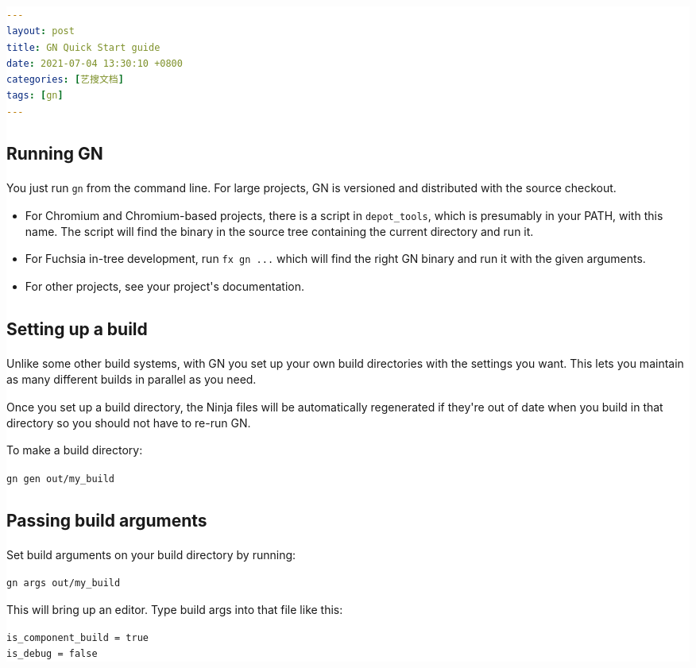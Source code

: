 ```yaml
---
layout: post
title: GN Quick Start guide
date: 2021-07-04 13:30:10 +0800
categories: [艺搜文档]
tags: [gn]
---
```


## Running GN

You just run `gn` from the command line. For large projects, GN is versioned
and distributed with the source checkout.

  * For Chromium and Chromium-based projects, there is a script in
    `depot_tools`, which is presumably in your PATH, with this name. The script
    will find the binary in the source tree containing the current directory and
    run it.

  * For Fuchsia in-tree development, run `fx gn ...` which will find the right
    GN binary and run it with the given arguments.

  * For other projects, see your project's documentation.

## Setting up a build

Unlike some other build systems, with GN you set up your own build directories
with the settings you want. This lets you maintain as many different builds in
parallel as you need.

Once you set up a build directory, the Ninja files will be automatically
regenerated if they're out of date when you build in that directory so you
should not have to re-run GN.

To make a build directory:

```
gn gen out/my_build
```

## Passing build arguments

Set build arguments on your build directory by running:

```
gn args out/my_build
```

This will bring up an editor. Type build args into that file like this:

```
is_component_build = true
is_debug = false
```
